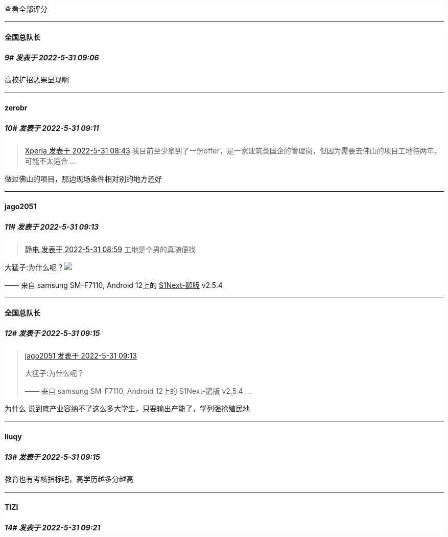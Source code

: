 查看全部评分

*****

####  全国总队长  
##### 9#       发表于 2022-5-31 09:06

高校扩招恶果显现啊

*****

####  zerobr  
##### 10#       发表于 2022-5-31 09:11

<blockquote><a href="httphttps://bbs.saraba1st.com/2b/forum.php?mod=redirect&amp;goto=findpost&amp;pid=56062622&amp;ptid=2072399" target="_blank">Xperia 发表于 2022-5-31 08:43</a>
我目前至少拿到了一份offer，是一家建筑类国企的管理岗，但因为需要去佛山的项目工地待两年，可能不太适合 ...</blockquote>
做过佛山的项目，那边现场条件相对别的地方还好

*****

####  jago2051  
##### 11#       发表于 2022-5-31 09:13

<blockquote><a href="httphttps://bbs.saraba1st.com/2b/forum.php?mod=redirect&amp;goto=findpost&amp;pid=56062788&amp;ptid=2072399" target="_blank">静电 发表于 2022-5-31 08:59</a>
工地是个男的真随便找</blockquote>
大猛子:为什么呢？<img src="https://static.saraba1st.com/image/smiley/face2017/065.png" referrerpolicy="no-referrer">

—— 来自 samsung SM-F7110, Android 12上的 [S1Next-鹅版](https://github.com/ykrank/S1-Next/releases) v2.5.4

*****

####  全国总队长  
##### 12#       发表于 2022-5-31 09:15

<blockquote><a href="httphttps://bbs.saraba1st.com/2b/forum.php?mod=redirect&amp;goto=findpost&amp;pid=56062938&amp;ptid=2072399" target="_blank">jago2051 发表于 2022-5-31 09:13</a>

大猛子:为什么呢？

—— 来自 samsung SM-F7110, Android 12上的 S1Next-鹅版 v2.5.4 ...</blockquote>
为什么 说到底产业容纳不了这么多大学生，只要输出产能了，学列强抢殖民地

*****

####  liuqy  
##### 13#       发表于 2022-5-31 09:15

教育也有考核指标吧，高学历越多分越高

*****

####  TIZI  
##### 14#       发表于 2022-5-31 09:21
